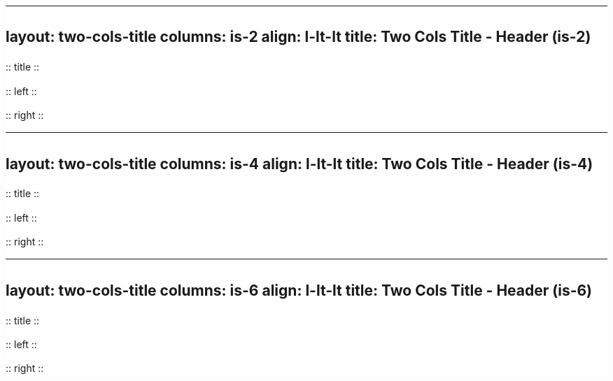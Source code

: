 



---
layout: two-cols-title
columns: is-2
align: l-lt-lt
title: Two Cols Title - Header (is-2)
---

:: title ::

<div class='w-full h-20 bg-indigo-100'>
</div>


:: left ::
<div class='w-full h-100 bg-gray-300'></div>

:: right ::
<div class='w-full h-100 bg-pink-300'></div>


---
layout: two-cols-title
columns: is-4
align: l-lt-lt
title: Two Cols Title - Header (is-4)
---

:: title ::

<div class='w-full h-20 bg-indigo-100'>
</div>


:: left ::
<div class='w-full h-100 bg-gray-300'></div>

:: right ::
<div class='w-full h-100 bg-pink-300'></div>

---
layout: two-cols-title
columns: is-6
align: l-lt-lt
title: Two Cols Title - Header (is-6)
---

:: title ::

<div class='w-full h-20 bg-indigo-100'>
</div>


:: left ::
<div class='w-full h-100 bg-gray-300'></div>

:: right ::
<div class='w-full h-100 bg-pink-300'></div>
